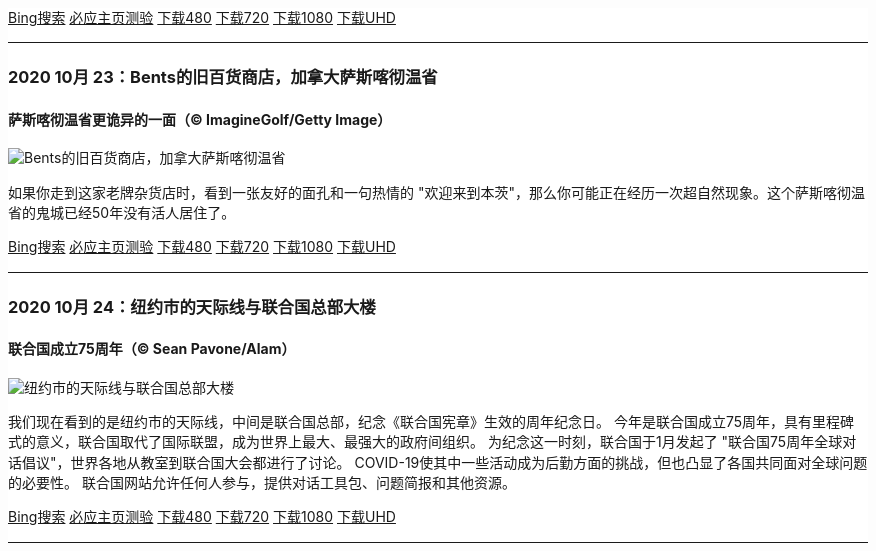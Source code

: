

[Bing搜索](https://cn.bing.com/search?q=%E4%B8%80%E4%BD%93%E5%8C%96%E7%A7%BB%E5%8A%A8&form=hpcapt&filters=HpDate:"20201021_1600" "必应今日图片 2020 10月 22")
[必应主页测验](https://cn.bing.comsearch?q=Bing+homepage+quiz&filters=WQOskey:"HPQuiz_20201022_LauwersmeerNP"&FORM=HPQUIZ "必应主页测验 2020 10月 22")
[下载480](https://cn.bing.com/th?id=OHR.LauwersmeerNP_ZH-CN1771718843_800x480.jpg&rf=LaDigue_800x480.jpg "一体化移动")
[下载720](https://cn.bing.com/th?id=OHR.LauwersmeerNP_ZH-CN1771718843_1024x768.jpg&rf=LaDigue_1024x768.jpg "一体化移动")
[下载1080](https://cn.bing.com/th?id=OHR.LauwersmeerNP_ZH-CN1771718843_1920x1080.jpg&rf=LaDigue_1920x1080.jpg "一体化移动")
[下载UHD](https://cn.bing.com/th?id=OHR.LauwersmeerNP_ZH-CN1771718843_UHD.jpg&rf=LaDigue_UHD.jpg "一体化移动")

---
### 2020 10月 23：Bents的旧百货商店，加拿大萨斯喀彻温省
#### 萨斯喀彻温省更诡异的一面（© ImagineGolf/Getty Image）

![Bents的旧百货商店，加拿大萨斯喀彻温省](https://cn.bing.com/th?id=OHR.BentsGeneral_ZH-CN7629263267_800x480.jpg&rf=LaDigue_800x480.jpg "Bents的旧百货商店，加拿大萨斯喀彻温省")

如果你走到这家老牌杂货店时，看到一张友好的面孔和一句热情的 &quot;欢迎来到本茨&quot;，那么你可能正在经历一次超自然现象。这个萨斯喀彻温省的鬼城已经50年没有活人居住了。



[Bing搜索](https://cn.bing.com/search?q=%E8%90%A8%E6%96%AF%E5%96%80%E5%BD%BB%E6%B8%A9%E7%9C%81%E6%9B%B4%E8%AF%A1%E5%BC%82%E7%9A%84%E4%B8%80%E9%9D%A2&form=hpcapt&filters=HpDate:"20201022_1600" "必应今日图片 2020 10月 23")
[必应主页测验](https://cn.bing.comsearch?q=Bing+homepage+quiz&filters=WQOskey:"HPQuiz_20201023_BentsGeneral"&FORM=HPQUIZ "必应主页测验 2020 10月 23")
[下载480](https://cn.bing.com/th?id=OHR.BentsGeneral_ZH-CN7629263267_800x480.jpg&rf=LaDigue_800x480.jpg "萨斯喀彻温省更诡异的一面")
[下载720](https://cn.bing.com/th?id=OHR.BentsGeneral_ZH-CN7629263267_1024x768.jpg&rf=LaDigue_1024x768.jpg "萨斯喀彻温省更诡异的一面")
[下载1080](https://cn.bing.com/th?id=OHR.BentsGeneral_ZH-CN7629263267_1920x1080.jpg&rf=LaDigue_1920x1080.jpg "萨斯喀彻温省更诡异的一面")
[下载UHD](https://cn.bing.com/th?id=OHR.BentsGeneral_ZH-CN7629263267_UHD.jpg&rf=LaDigue_UHD.jpg "萨斯喀彻温省更诡异的一面")

---
### 2020 10月 24：纽约市的天际线与联合国总部大楼
#### 联合国成立75周年（© Sean Pavone/Alam）

![纽约市的天际线与联合国总部大楼](https://cn.bing.com/th?id=OHR.UNBuilding_ZH-CN7730281645_800x480.jpg&rf=LaDigue_800x480.jpg "纽约市的天际线与联合国总部大楼")

我们现在看到的是纽约市的天际线，中间是联合国总部，纪念《联合国宪章》生效的周年纪念日。 今年是联合国成立75周年，具有里程碑式的意义，联合国取代了国际联盟，成为世界上最大、最强大的政府间组织。 为纪念这一时刻，联合国于1月发起了 &quot;联合国75周年全球对话倡议&quot;，世界各地从教室到联合国大会都进行了讨论。 COVID-19使其中一些活动成为后勤方面的挑战，但也凸显了各国共同面对全球问题的必要性。 联合国网站允许任何人参与，提供对话工具包、问题简报和其他资源。



[Bing搜索](https://cn.bing.com/search?q=%E8%81%94%E5%90%88%E5%9B%BD%E6%88%90%E7%AB%8B75%E5%91%A8%E5%B9%B4&form=hpcapt&filters=HpDate:"20201023_1600" "必应今日图片 2020 10月 24")
[必应主页测验](https://cn.bing.comsearch?q=Bing+homepage+quiz&filters=WQOskey:"HPQuiz_20201024_UNBuilding"&FORM=HPQUIZ "必应主页测验 2020 10月 24")
[下载480](https://cn.bing.com/th?id=OHR.UNBuilding_ZH-CN7730281645_800x480.jpg&rf=LaDigue_800x480.jpg "联合国成立75周年")
[下载720](https://cn.bing.com/th?id=OHR.UNBuilding_ZH-CN7730281645_1024x768.jpg&rf=LaDigue_1024x768.jpg "联合国成立75周年")
[下载1080](https://cn.bing.com/th?id=OHR.UNBuilding_ZH-CN7730281645_1920x1080.jpg&rf=LaDigue_1920x1080.jpg "联合国成立75周年")
[下载UHD](https://cn.bing.com/th?id=OHR.UNBuilding_ZH-CN7730281645_UHD.jpg&rf=LaDigue_UHD.jpg "联合国成立75周年")

---